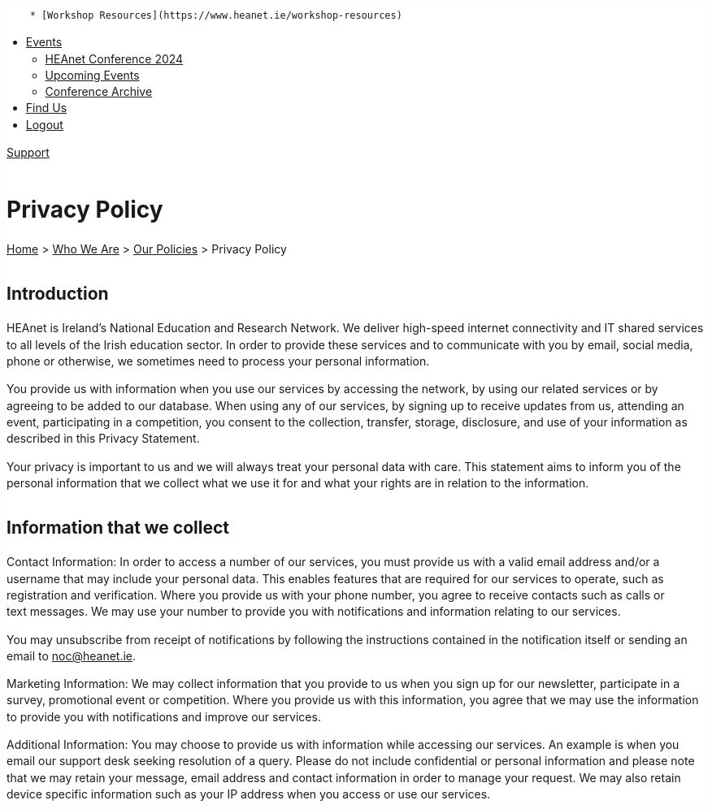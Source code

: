        * [Workshop Resources](https://www.heanet.ie/workshop-resources)
* [Events](#)
    * [HEAnet Conference 2024](https://www.heanet.ie/conference/2024)
    * [Upcoming Events](https://www.heanet.ie/workshops/)
    * [Conference Archive](https://www.heanet.ie/conferences)
* [Find Us](https://www.heanet.ie/who-we-are/contact-heanet)
* [Logout](https://www.heanet.ie/wp-login.php?action=logout&redirect_to=%2F&_wpnonce=dcf6582cfb)

[](#)

[Support](#)

Privacy Policy
==============

[Home](https://www.heanet.ie/ "Go to HEAnet.") > [Who We Are](https://www.heanet.ie/who-we-are "Go to Who We Are.") > [Our Policies](https://www.heanet.ie/who-we-are/our-policies "Go to Our Policies.") > Privacy Policy

**Introduction**
----------------

HEAnet is Ireland’s National Education and Research Network. We deliver high-speed internet connectivity and IT shared services to all levels of the Irish education sector. In order to provide these services and to communicate with you by email, social media, phone or otherwise, we sometimes need to process your personal information. 

You provide us with information when you use our services by accessing the network, by using our related services or by agreeing to be added to our database. When using any of our services, by signing up to receive updates from us, attending an event, participating in a competition, you consent to the collection, transfer, storage, disclosure, and use of your information as described in this Privacy Statement. 

Your privacy is important to us and we will always treat your personal data with care. This statement aims to inform you of the personal information that we collect what we use it for and what your rights are in relation to the information. 

**Information that we collect**
-------------------------------

Contact Information: In order to access a number of our services, you must provide us with a valid email address and/or a username that may include your personal data. This enables features that are required for our services to operate, such as registration and verification. Where you provide us with your phone number, you agree to receive contacts such as calls or text messages. We may use your number to provide you with notifications and information relating to our services.

You may unsubscribe from receipt of notifications by following the instructions contained in the notification itself or sending an email to [noc@heanet.ie](mailto:noc@heanet.ie).

Marketing Information: We may collect information that you provide to us when you sign up for our newsletter, participate in a survey, promotional event or competition. Where you provide us with this information, you agree that we may use the information to provide you with notifications and improve our services. 

Additional Information: You may choose to provide us with information while accessing our services. An example is when you email our support desk seeking resolution of a query. Please do not include confidential or personal information and please note that we may retain your message, email address and contact information in order to manage your request. We may also retain device specific information such as your IP address when you access or use our services.

